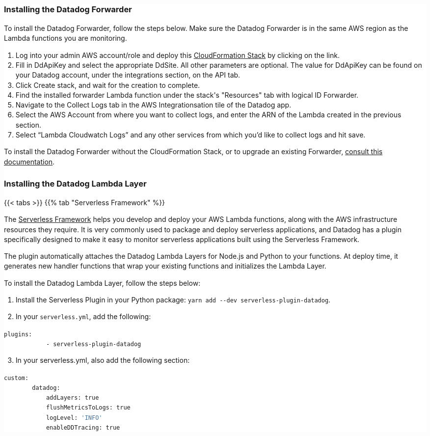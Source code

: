 ### Installing the Datadog Forwarder

To install the Datadog Forwarder, follow the steps below. Make sure the Datadog Forwarder is in the same AWS region as the Lambda functions you are monitoring.  

1. Log into your admin AWS account/role and deploy this [CloudFormation Stack][3] by clicking on the link.  
2. Fill in DdApiKey and select the appropriate DdSite. All other parameters are optional. The value for DdApiKey can be found on your Datadog account, under the integrations section, on the API tab.  
3. Click Create stack, and wait for the creation to complete.  
4. Find the installed forwarder Lambda function under the stack's "Resources" tab with logical ID Forwarder.  
5. Navigate to the Collect Logs tab in the AWS Integrationsation tile of the Datadog app.  
6. Select the AWS Account from where you want to collect logs, and enter the ARN of the Lambda created in the previous section.  
7. Select “Lambda Cloudwatch Logs” and any other services from which you’d like to collect logs and hit save.  

To install the Datadog Forwarder without the CloudFormation Stack, or to upgrade an existing Forwarder, [consult this documentation][4].

### Installing the Datadog Lambda Layer

{{< tabs >}}
{{% tab "Serverless Framework" %}}

The [Serverless Framework][1] helps you develop and deploy your AWS Lambda functions, along with the AWS infrastructure resources they require. It is very commonly used to package and deploy serverless applications, and Datadog has a plugin specifically designed to make it easy to monitor serverless applications built using the Serverless Framework.

The plugin automatically attaches the Datadog Lambda Layers for Node.js and Python to your functions. At deploy time, it generates new handler functions that wrap your existing functions and initializes the Lambda Layer.

To install the Datadog Lambda Layer, follow the steps below:  

1. Install the Serverless Plugin in your Python package: `yarn add --dev serverless-plugin-datadog`.  

2. In your `serverless.yml`, add the following:  

```bash
plugins:
    		- serverless-plugin-datadog
```

3. In your serverless.yml, also add the following section:  

```bash
custom:
        datadog:
        	addLayers: true
            flushMetricsToLogs: true
            logLevel: 'INFO'
            enableDDTracing: true
```


[1]: https://www.serverless.com/framework/docs/providers/aws/guide/intro/
[2]: https://github.com/DataDog/datadog-lambda-layer-python
[3]: https://docs.datadoghq.com/integrations/amazon_lambda/?tab=serverlessframework#installing-and-using-the-datadog-lambda-layer
[1]: https://github.com/DataDog/datadog-lambda-layer-python/releases
[2]: https://github.com/DataDog/datadog-lambda-layer-js/releases
[3]: https://docs.datadoghq.com/integrations/amazon_lambda/?tab=serverlessframework#installing-and-using-the-datadog-lambda-layer
[1]: https://docs.datadoghq.com/logs/guide/lambda-logs-collection-troubleshooting-guide/
[1]: https://docs.datadoghq.com/logs/guide/lambda-logs-collection-troubleshooting-guide/
[1]: https://docs.datadoghq.com/tracing/setup/python/
[1]: https://docs.datadoghq.com/integrations/amazon_web_services/#setup
[2]: https://app.datadoghq.com/screen/integration/98/aws-lambda
[3]: https://console.aws.amazon.com/cloudformation/home#/stacks/create/review?stackName=datadog-forwarder&templateURL=https://datadog-cloudformation-template.s3.amazonaws.com/aws/forwarder/latest.yaml
[4]: https://github.com/DataDog/datadog-serverless-functions/tree/master/aws/logs_monitoring#installation
[7]: https://docs.datadoghq.com/integrations/amazon_lambda/?tab=serverlessframework#installing-and-using-the-datadog-lambda-layer
[8]: https://app.datadoghq.com/screen/integration/30306/aws-lambda-enhanced-metrics
[9]: https://docs.datadoghq.com/logs/guide/lambda-logs-collection-troubleshooting-guide/
[10]: https://www.datadoghq.com/state-of-serverless/
[11]: https://docs.datadoghq.com/integrations/amazon_dynamodb/#overview
[12]: https://docs.datadoghq.com/integrations/amazon_sqs/#overview
[13]: https://docs.datadoghq.com/integrations/amazon_step_functions/#overview
[14]: https://docs.datadoghq.com/integrations/amazon_lambda/